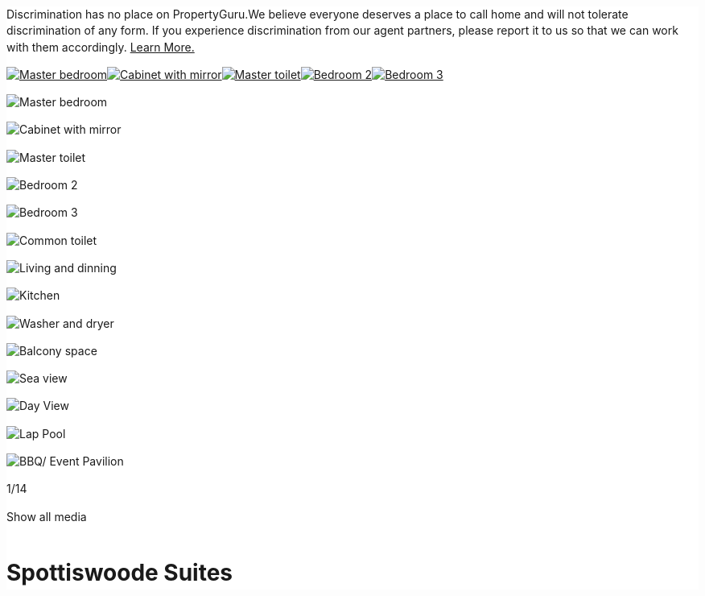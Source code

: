 Discrimination has no place on PropertyGuru.We believe everyone deserves a place to call home and will not tolerate discrimination of any form. If you experience discrimination from our agent partners, please report it to us so that we can work with them accordingly. [Learn More.](https://www.propertyguru.com.sg/property-guides/discrimination-in-singapore-property-market-62840)

[![Master bedroom](https://sg1-cdn.pgimgs.com/listing/25614895/UPHO.154857455.V800/Spottiswoode-Suites-Chinatown-Tanjong-Pagar-Singapore.jpg)](https://www.propertyguru.com.sg/listing/for-rent-spottiswoode-suites-25614895#)[![Cabinet with mirror](https://sg1-cdn.pgimgs.com/listing/25614895/UPHO.154857456.V800/Spottiswoode-Suites-Chinatown-Tanjong-Pagar-Singapore.jpg)](https://www.propertyguru.com.sg/listing/for-rent-spottiswoode-suites-25614895#)[![Master toilet](https://sg1-cdn.pgimgs.com/listing/25614895/UPHO.154857457.V800/Spottiswoode-Suites-Chinatown-Tanjong-Pagar-Singapore.jpg)](https://www.propertyguru.com.sg/listing/for-rent-spottiswoode-suites-25614895#)[![Bedroom 2](https://sg1-cdn.pgimgs.com/listing/25614895/UPHO.154857458.V800/Spottiswoode-Suites-Chinatown-Tanjong-Pagar-Singapore.jpg)](https://www.propertyguru.com.sg/listing/for-rent-spottiswoode-suites-25614895#)[![Bedroom 3](https://sg1-cdn.pgimgs.com/listing/25614895/UPHO.154857459.V800/Spottiswoode-Suites-Chinatown-Tanjong-Pagar-Singapore.jpg)](https://www.propertyguru.com.sg/listing/for-rent-spottiswoode-suites-25614895#)

![Master bedroom](https://sg1-cdn.pgimgs.com/listing/25614895/UPHO.154857455.V800/Spottiswoode-Suites-Chinatown-Tanjong-Pagar-Singapore.jpg)

![Cabinet with mirror](https://sg1-cdn.pgimgs.com/listing/25614895/UPHO.154857456.V800/Spottiswoode-Suites-Chinatown-Tanjong-Pagar-Singapore.jpg)

![Master toilet](https://sg1-cdn.pgimgs.com/listing/25614895/UPHO.154857457.V800/Spottiswoode-Suites-Chinatown-Tanjong-Pagar-Singapore.jpg)

![Bedroom 2](https://sg1-cdn.pgimgs.com/listing/25614895/UPHO.154857458.V800/Spottiswoode-Suites-Chinatown-Tanjong-Pagar-Singapore.jpg)

![Bedroom 3](https://sg1-cdn.pgimgs.com/listing/25614895/UPHO.154857459.V800/Spottiswoode-Suites-Chinatown-Tanjong-Pagar-Singapore.jpg)

![Common toilet](https://sg1-cdn.pgimgs.com/listing/25614895/UPHO.154857460.V800/Spottiswoode-Suites-Chinatown-Tanjong-Pagar-Singapore.jpg)

![Living and dinning](https://sg1-cdn.pgimgs.com/listing/25614895/UPHO.154857461.V800/Spottiswoode-Suites-Chinatown-Tanjong-Pagar-Singapore.jpg)

![Kitchen](https://sg1-cdn.pgimgs.com/listing/25614895/UPHO.154857462.V800/Spottiswoode-Suites-Chinatown-Tanjong-Pagar-Singapore.jpg)

![Washer and dryer](https://sg1-cdn.pgimgs.com/listing/25614895/UPHO.154857463.V800/Spottiswoode-Suites-Chinatown-Tanjong-Pagar-Singapore.jpg)

![Balcony space](https://sg1-cdn.pgimgs.com/listing/25614895/UPHO.154857464.V800/Spottiswoode-Suites-Chinatown-Tanjong-Pagar-Singapore.jpg)

![Sea view](https://sg1-cdn.pgimgs.com/listing/25614895/UPHO.154857465.V800/Spottiswoode-Suites-Chinatown-Tanjong-Pagar-Singapore.jpg)

![Day View](https://sg1-cdn.pgimgs.com/projectnet-project/19467/ZPPHO.103887155.V800/Spottiswoode-Suites-Chinatown-Tanjong-Pagar-Singapore.jpg)

![Lap Pool](https://sg1-cdn.pgimgs.com/projectnet-project/19467/ZPPHO.103887158.V800/Spottiswoode-Suites-Chinatown-Tanjong-Pagar-Singapore.jpg)

![BBQ/ Event Pavilion](https://sg1-cdn.pgimgs.com/projectnet-project/19467/ZPPHO.103887161.V800/Spottiswoode-Suites-Chinatown-Tanjong-Pagar-Singapore.jpg)

1/14

Show all media

# Spottiswoode Suites
